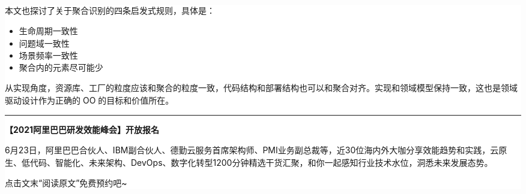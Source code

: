
本文也探讨了关于聚合识别的四条启发式规则，具体是：



- 生命周期一致性
- 问题域一致性
- 场景频率一致性
- 聚合内的元素尽可能少



从实现角度，资源库、工厂的粒度应该和聚合的粒度一致，代码结构和部署结构也可以和聚合对齐。实现和领域模型保持一致，这也是领域驱动设计作为正确的 OO 的目标和价值所在。



------



**【2021阿里巴巴研发效能峰会】开放报名**



6月23日，阿里巴巴合伙人、IBM副合伙人、德勤云服务首席架构师、PMI业务副总裁等，近30位海内外大咖分享效能趋势和实践，云原生、低代码、智能化、未来架构、DevOps、数字化转型1200分钟精选干货汇聚，和你一起感知行业技术水位，洞悉未来发展态势。



点击文末“阅读原文”免费预约吧~
